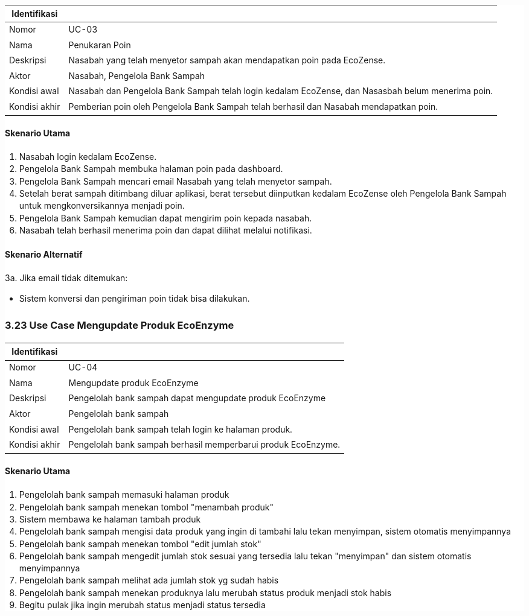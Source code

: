 | Identifikasi ||
|---|---|
| Nomor | UC-03 |
| Nama | Penukaran Poin |
| Deskripsi | Nasabah yang telah menyetor sampah akan mendapatkan poin pada EcoZense. |
| Aktor | Nasabah, Pengelola Bank Sampah |
| Kondisi awal | Nasabah dan Pengelola Bank Sampah telah login kedalam EcoZense, dan Nasasbah belum menerima poin. |
| Kondisi akhir | Pemberian poin oleh Pengelola Bank Sampah telah berhasil dan Nasabah mendapatkan poin. |

#### Skenario Utama
1. Nasabah login kedalam EcoZense.
2. Pengelola Bank Sampah membuka halaman poin pada dashboard.
3. Pengelola Bank Sampah mencari email Nasabah yang telah menyetor sampah.
4. Setelah berat sampah ditimbang diluar aplikasi, berat tersebut diinputkan kedalam EcoZense oleh Pengelola Bank Sampah untuk mengkonversikannya menjadi poin.
5. Pengelola Bank Sampah kemudian dapat mengirim poin kepada nasabah.
6. Nasabah telah berhasil menerima poin dan dapat dilihat melalui notifikasi.

#### Skenario Alternatif
3a. Jika email tidak ditemukan:
   - Sistem konversi dan pengiriman poin tidak bisa dilakukan.

### 3.23 Use Case Mengupdate Produk EcoEnzyme

| Identifikasi ||
|---|---|
| Nomor | UC-04 |
| Nama | Mengupdate produk EcoEnzyme |
| Deskripsi | Pengelolah bank sampah dapat mengupdate produk EcoEnzyme |
| Aktor | Pengelolah bank sampah |
| Kondisi awal | Pengelolah bank sampah telah login ke halaman produk. |
| Kondisi akhir | Pengelolah bank sampah berhasil memperbarui produk EcoEnzyme. |

#### Skenario Utama
1. Pengelolah bank sampah memasuki halaman produk
2. Pengelolah bank sampah menekan tombol "menambah produk"
3. Sistem membawa ke halaman tambah produk
4. Pengelolah bank sampah mengisi data produk yang ingin di tambahi lalu tekan menyimpan, sistem otomatis menyimpannya
5. Pengelolah bank sampah menekan tombol "edit jumlah stok"
6. Pengelolah bank sampah mengedit jumlah stok sesuai yang tersedia lalu tekan "menyimpan" dan sistem otomatis menyimpannya
7. Pengelolah bank sampah melihat ada jumlah stok yg sudah habis
8. Pengelolah bank sampah menekan produknya lalu merubah status produk menjadi stok habis
9. Begitu pulak jika ingin merubah status menjadi status tersedia
